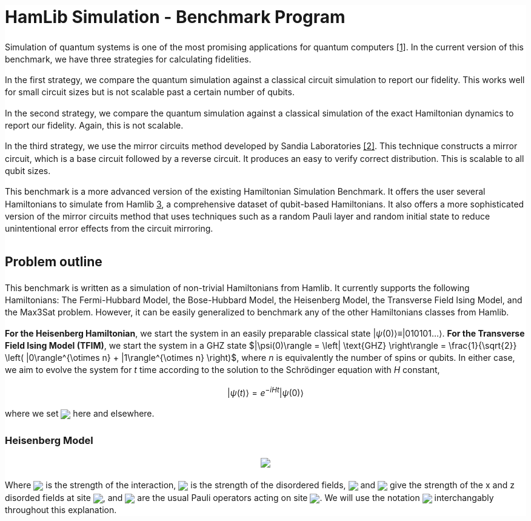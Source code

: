 # HamLib Simulation - Benchmark Program

Simulation of quantum systems is one of the most promising applications for quantum computers [[1]](#references). In the current version of this benchmark, we have three strategies for calculating fidelities. 

In the first strategy, we compare the quantum simulation against a classical circuit simulation to report our fidelity. This works well for small circuit sizes but is not scalable past a certain number of qubits. 

In the second strategy, we compare the quantum simulation against a classical simulation of the exact Hamiltonian dynamics to report our fidelity. Again, this is not scalable.

In the third strategy, we use the mirror circuits method developed by Sandia Laboratories [[2]](#references). This technique constructs a mirror circuit, which is a base circuit followed by a reverse circuit. It produces an easy to verify correct distribution. This is scalable to all qubit sizes. 

This benchmark is a more advanced version of the existing Hamiltonian Simulation Benchmark. It offers the user several Hamiltonians to simulate from Hamlib [3](#references), a comprehensive dataset of qubit-based Hamiltonians. It also offers a more sophisticated version of the mirror circuits method that uses techniques such as a random Pauli layer and random initial state to reduce unintentional error effects from the circuit mirroring.  

## Problem outline

This benchmark is written as a simulation of non-trivial Hamiltonians from Hamlib. It currently supports the following Hamiltonians: The Fermi-Hubbard Model, the Bose-Hubbard Model, the Heisenberg Model, the Transverse Field Ising Model, and the Max3Sat problem. However, it can be easily generalized to benchmark any of the other Hamiltonians classes from Hamlib. 

**For the Heisenberg Hamiltonian**, we start the system in an easily preparable classical state $|\psi(0)\rangle\equiv|010101\ldots\rangle$. **For the Transverse Field Ising Model (TFIM)**, we start the system in a GHZ state  $|\psi(0)\rangle = \left| \text{GHZ} \right\rangle = \frac{1}{\sqrt{2}} \left( |0\rangle^{\otimes n} + |1\rangle^{\otimes n} \right)$, where $n$ is equivalently the number of spins or qubits. In either case, we aim to evolve the system for $t$ time according to the solution to the Schrödinger equation with $H$ constant,

$$
|\psi(t)\rangle=e^{-i{H}t}|\psi(0)\rangle
$$


where we set <img align=center src="https://latex.codecogs.com/svg.latex?\pagecolor{white}\hbar=1"> here and elsewhere.

### Heisenberg Model

<p align="center">
<img src="https://latex.codecogs.com/svg.latex?\pagecolor{white}H=J\sum_{i=0}^{N-2}(\sigma^x_i\sigma^x_{i+1}+\sigma^y_i\sigma^y_{i+1}+\sigma^z_i\sigma^z_{i+1})+w\sum_{i=0}^{N-1}(h_{x,i}\sigma^x_i+h_{z,i}\sigma^z_i)"/>
</p>

Where <img align=center src="https://latex.codecogs.com/svg.latex?\pagecolor{white}J"/> is the strength of the interaction, <img align=center src="https://latex.codecogs.com/svg.latex?\pagecolor{white}w"/> is the strength of the disordered fields, <img align=center src="https://latex.codecogs.com/svg.latex?\pagecolor{white}h_{x,i}"/> and <img align=center src="https://latex.codecogs.com/svg.latex?\pagecolor{white}h_{z,i}"/> give the strength of the x and z disorded fields at site <img align=center src="https://latex.codecogs.com/svg.latex?\pagecolor{white}i"/>, and <img align=center src="https://latex.codecogs.com/svg.latex?\pagecolor{white}\sigma^{\{x,y,z\}}_i"/> are the usual Pauli operators acting on site <img align=center src="https://latex.codecogs.com/svg.latex?\pagecolor{white}i"/>. We will use the notation <img align=center src="https://latex.codecogs.com/svg.latex?\pagecolor{white}\{X_i,Y_i,Z_i\}\equiv\sigma^{\{x,y,z\}}_i"/> interchangably throughout this explanation.


[//]: # (Below are some thoughts that went into the choice of the type of Hamiltonian simulation to be used for this benchmark.)
[//]: # (Nearest-neighbor 1D, 2D and 3D cases are all physically motivated, corresponding to say, a nanowire, a thin film, and a cubic crystal. In this case, 1D is a suitable benchmark for current quantum computers since it has the least number of gates. As quantum computers improve, the simulation benchmarks could be designed to include higher dimensions.)
[//]: # (If interactions between all pairs of spins were to be added, it would correspond to a limit of the long-range Heisenberg model. There are studies on this, but it may not show the localization behavior being captured in the accuracy metric in the benchmark. For this reason, the benchmark was written for the 1D case only.)
[//]: # (The bodies being simulated can be represented as a linear chain of bodies, i.e. a 'open boundary condition' or in a circle, i.e. a 'periodic boundary condition'. In the limit of large system size, the boundary will not affect the bulk physics represented here. For small system sizes, periodic boundaries have some advantage in that they are less susceptible to 'edge effects', and the system can be Fourier transformed and studied in momentum space. Their drawback is that some numerical approximation techniques work poorly. In other simulation studies such as those of topological phenomena, there is important physics corresponding to a 'bulk-boundary correspondence', and the open edge is purposefully introduced.)
[//]: # (Therefore, the choice of boundary condition depends on the system being studied and the computational technique being employed. Here it does not matter too much.)